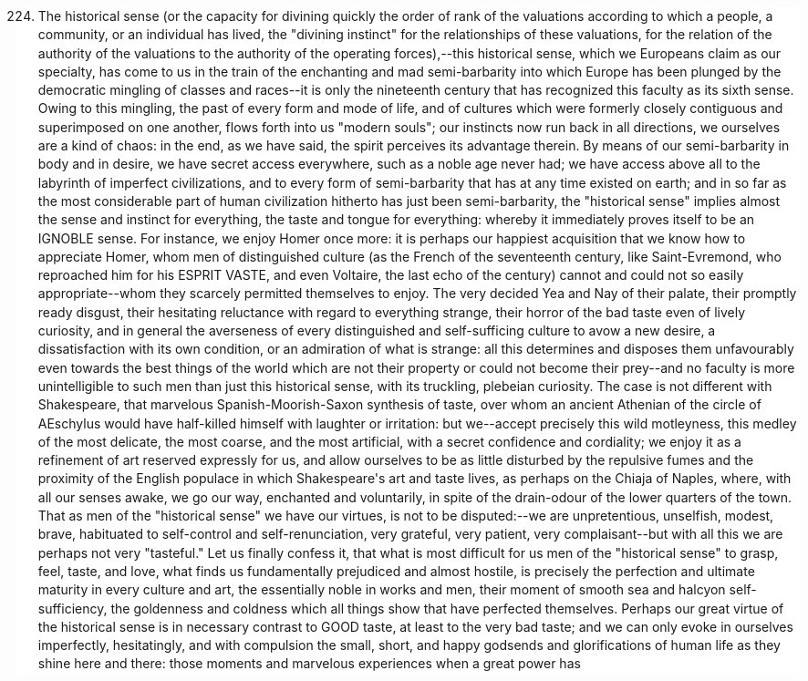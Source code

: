 224. The historical sense (or the capacity for divining quickly
the order of rank of the valuations according to which a people, a
community, or an individual has lived, the "divining instinct" for the
relationships of these valuations, for the relation of the authority
of the valuations to the authority of the operating forces),--this
historical sense, which we Europeans claim as our specialty, has come
to us in the train of the enchanting and mad semi-barbarity into which
Europe has been plunged by the democratic mingling of classes and
races--it is only the nineteenth century that has recognized this
faculty as its sixth sense. Owing to this mingling, the past of every
form and mode of life, and of cultures which were formerly closely
contiguous and superimposed on one another, flows forth into us "modern
souls"; our instincts now run back in all directions, we ourselves are
a kind of chaos: in the end, as we have said, the spirit perceives its
advantage therein. By means of our semi-barbarity in body and in desire,
we have secret access everywhere, such as a noble age never had; we have
access above all to the labyrinth of imperfect civilizations, and to
every form of semi-barbarity that has at any time existed on earth; and
in so far as the most considerable part of human civilization hitherto
has just been semi-barbarity, the "historical sense" implies almost the
sense and instinct for everything, the taste and tongue for everything:
whereby it immediately proves itself to be an IGNOBLE sense. For
instance, we enjoy Homer once more: it is perhaps our happiest
acquisition that we know how to appreciate Homer, whom men of
distinguished culture (as the French of the seventeenth century, like
Saint-Evremond, who reproached him for his ESPRIT VASTE, and even
Voltaire, the last echo of the century) cannot and could not so easily
appropriate--whom they scarcely permitted themselves to enjoy. The very
decided Yea and Nay of their palate, their promptly ready disgust, their
hesitating reluctance with regard to everything strange, their horror of
the bad taste even of lively curiosity, and in general the averseness of
every distinguished and self-sufficing culture to avow a new desire,
a dissatisfaction with its own condition, or an admiration of what is
strange: all this determines and disposes them unfavourably even towards
the best things of the world which are not their property or could not
become their prey--and no faculty is more unintelligible to such men
than just this historical sense, with its truckling, plebeian
curiosity. The case is not different with Shakespeare, that marvelous
Spanish-Moorish-Saxon synthesis of taste, over whom an ancient Athenian
of the circle of AEschylus would have half-killed himself with laughter
or irritation: but we--accept precisely this wild motleyness, this
medley of the most delicate, the most coarse, and the most artificial,
with a secret confidence and cordiality; we enjoy it as a refinement
of art reserved expressly for us, and allow ourselves to be as little
disturbed by the repulsive fumes and the proximity of the English
populace in which Shakespeare's art and taste lives, as perhaps on
the Chiaja of Naples, where, with all our senses awake, we go our way,
enchanted and voluntarily, in spite of the drain-odour of the lower
quarters of the town. That as men of the "historical sense" we have
our virtues, is not to be disputed:--we are unpretentious, unselfish,
modest, brave, habituated to self-control and self-renunciation, very
grateful, very patient, very complaisant--but with all this we are
perhaps not very "tasteful." Let us finally confess it, that what is
most difficult for us men of the "historical sense" to grasp, feel,
taste, and love, what finds us fundamentally prejudiced and almost
hostile, is precisely the perfection and ultimate maturity in every
culture and art, the essentially noble in works and men, their moment
of smooth sea and halcyon self-sufficiency, the goldenness and coldness
which all things show that have perfected themselves. Perhaps our great
virtue of the historical sense is in necessary contrast to GOOD taste,
at least to the very bad taste; and we can only evoke in ourselves
imperfectly, hesitatingly, and with compulsion the small, short, and
happy godsends and glorifications of human life as they shine here and
there: those moments and marvelous experiences when a great power has
